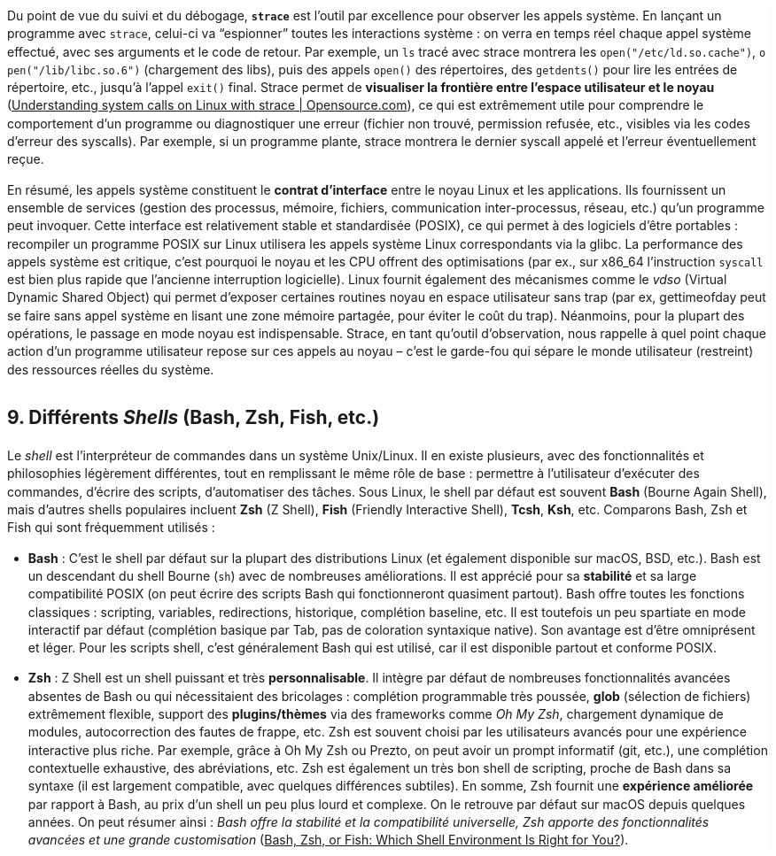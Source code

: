Du point de vue du suivi et du débogage, **`strace`** est l’outil par excellence pour observer les appels système. En lançant un programme avec `strace`, celui-ci va “espionner” toutes les interactions système : on verra en temps réel chaque appel système effectué, avec ses arguments et le code de retour. Par exemple, un `ls` tracé avec strace montrera les `open("/etc/ld.so.cache")`, `open("/lib/libc.so.6")` (chargement des libs), puis des appels `open()` des répertoires, des `getdents()` pour lire les entrées de répertoire, etc., jusqu’à l’appel `exit()` final. Strace permet de **visualiser la frontière entre l’espace utilisateur et le noyau** ([Understanding system calls on Linux with strace | Opensource.com](https://opensource.com/article/19/10/strace#:~:text=A%20system%20call%20is%20a,processes%20and%20the%20Linux%20kernel)), ce qui est extrêmement utile pour comprendre le comportement d’un programme ou diagnostiquer une erreur (fichier non trouvé, permission refusée, etc., visibles via les codes d’erreur des syscalls). Par exemple, si un programme plante, strace montrera le dernier syscall appelé et l’erreur éventuellement reçue. 

En résumé, les appels système constituent le **contrat d’interface** entre le noyau Linux et les applications. Ils fournissent un ensemble de services (gestion des processus, mémoire, fichiers, communication inter-processus, réseau, etc.) qu’un programme peut invoquer. Cette interface est relativement stable et standardisée (POSIX), ce qui permet à des logiciels d’être portables : recompiler un programme POSIX sur Linux utilisera les appels système Linux correspondants via la glibc. La performance des appels système est critique, c’est pourquoi le noyau et les CPU offrent des optimisations (par ex., sur x86_64 l’instruction `syscall` est bien plus rapide que l’ancienne interruption logicielle). Linux fournit également des mécanismes comme le *vdso* (Virtual Dynamic Shared Object) qui permet d’exposer certaines routines noyau en espace utilisateur sans trap (par ex, gettimeofday peut se faire sans appel système en lisant une zone mémoire partagée, pour éviter le coût du trap). Néanmoins, pour la plupart des opérations, le passage en mode noyau est indispensable. Strace, en tant qu’outil d’observation, nous rappelle à quel point chaque action d’un programme utilisateur repose sur ces appels au noyau – c’est le garde-fou qui sépare le monde utilisateur (restreint) des ressources réelles du système.

## 9. Différents *Shells* (Bash, Zsh, Fish, etc.) 
Le *shell* est l’interpréteur de commandes dans un système Unix/Linux. Il en existe plusieurs, avec des fonctionnalités et philosophies légèrement différentes, tout en remplissant le même rôle de base : permettre à l’utilisateur d’exécuter des commandes, d’écrire des scripts, d’automatiser des tâches. Sous Linux, le shell par défaut est souvent **Bash** (Bourne Again Shell), mais d’autres shells populaires incluent **Zsh** (Z Shell), **Fish** (Friendly Interactive Shell), **Tcsh**, **Ksh**, etc. Comparons Bash, Zsh et Fish qui sont fréquemment utilisés :

- **Bash** : C’est le shell par défaut sur la plupart des distributions Linux (et également disponible sur macOS, BSD, etc.). Bash est un descendant du shell Bourne (`sh`) avec de nombreuses améliorations. Il est apprécié pour sa **stabilité** et sa large compatibilité POSIX (on peut écrire des scripts Bash qui fonctionneront quasiment partout). Bash offre toutes les fonctions classiques : scripting, variables, redirections, historique, complétion baseline, etc. Il est toutefois un peu spartiate en mode interactif par défaut (complétion basique par Tab, pas de coloration syntaxique native). Son avantage est d’être omniprésent et léger. Pour les scripts shell, c’est généralement Bash qui est utilisé, car il est disponible partout et conforme POSIX.

- **Zsh** : Z Shell est un shell puissant et très **personnalisable**. Il intègre par défaut de nombreuses fonctionnalités avancées absentes de Bash ou qui nécessitaient des bricolages : complétion programmable très poussée, **glob** (sélection de fichiers) extrêmement flexible, support des **plugins/thèmes** via des frameworks comme *Oh My Zsh*, chargement dynamique de modules, autocorrection des fautes de frappe, etc. Zsh est souvent choisi par les utilisateurs avancés pour une expérience interactive plus riche. Par exemple, grâce à Oh My Zsh ou Prezto, on peut avoir un prompt informatif (git, etc.), une complétion contextuelle exhaustive, des abréviations, etc. Zsh est également un très bon shell de scripting, proche de Bash dans sa syntaxe (il est largement compatible, avec quelques différences subtiles). En somme, Zsh fournit une **expérience améliorée** par rapport à Bash, au prix d’un shell un peu plus lourd et complexe. On le retrouve par défaut sur macOS depuis quelques années. On peut résumer ainsi : *Bash offre la stabilité et la compatibilité universelle, Zsh apporte des fonctionnalités avancées et une grande customisation* ([Bash, Zsh, or Fish: Which Shell Environment Is Right for You?](https://medium.com/devquicktips/bash-zsh-or-fish-which-shell-environment-is-right-for-you-52d46eb7b2dd#:~:text=Bash%2C%20Zsh%2C%20or%20Fish%3A%20Which,friendliness%20and%20simplicity)).
